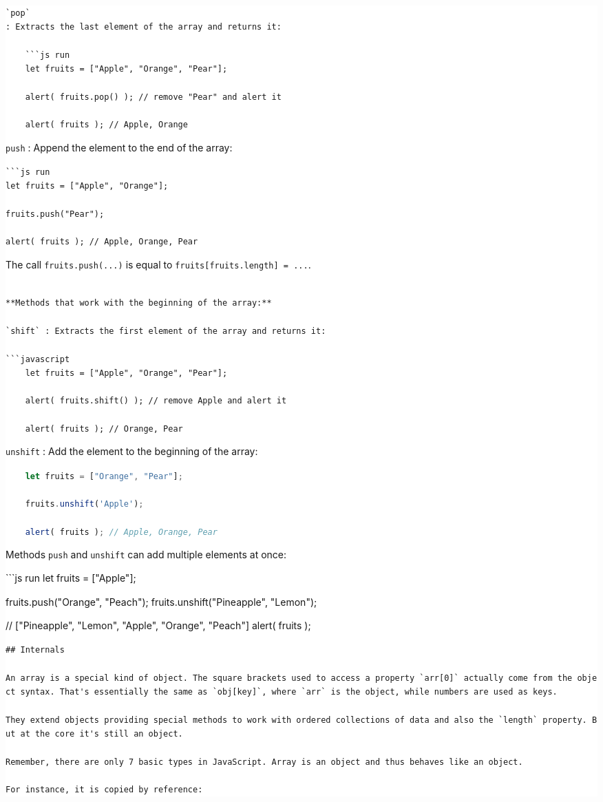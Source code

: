 ```text
`pop`
: Extracts the last element of the array and returns it:

    ```js run
    let fruits = ["Apple", "Orange", "Pear"];

    alert( fruits.pop() ); // remove "Pear" and alert it

    alert( fruits ); // Apple, Orange
```

`push` : Append the element to the end of the array:

```text
```js run
let fruits = ["Apple", "Orange"];

fruits.push("Pear");

alert( fruits ); // Apple, Orange, Pear
```

The call `fruits.push(...)` is equal to `fruits[fruits.length] = ...`.
```

**Methods that work with the beginning of the array:**

`shift` : Extracts the first element of the array and returns it:

```javascript
    let fruits = ["Apple", "Orange", "Pear"];

    alert( fruits.shift() ); // remove Apple and alert it

    alert( fruits ); // Orange, Pear
```

`unshift` : Add the element to the beginning of the array:

```javascript
    let fruits = ["Orange", "Pear"];

    fruits.unshift('Apple');

    alert( fruits ); // Apple, Orange, Pear
```

Methods `push` and `unshift` can add multiple elements at once:

\`\`\`js run let fruits = \["Apple"\];

fruits.push\("Orange", "Peach"\); fruits.unshift\("Pineapple", "Lemon"\);

// \["Pineapple", "Lemon", "Apple", "Orange", "Peach"\] alert\( fruits \);

```text
## Internals

An array is a special kind of object. The square brackets used to access a property `arr[0]` actually come from the object syntax. That's essentially the same as `obj[key]`, where `arr` is the object, while numbers are used as keys.

They extend objects providing special methods to work with ordered collections of data and also the `length` property. But at the core it's still an object.

Remember, there are only 7 basic types in JavaScript. Array is an object and thus behaves like an object.

For instance, it is copied by reference:
```